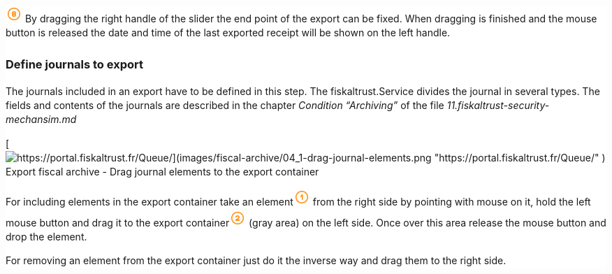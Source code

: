 <img src="../images/Numbers/circle-8o.svg" width="24px"> By dragging the right handle of the slider the end point of the export can be fixed. When dragging is finished and the mouse button is released the date and time of the last exported receipt will be shown on the left handle.

### Define journals to export

The journals included in an export have to be defined in this step. The fiskaltrust.Service divides the journal in several types. The fields and contents of the journals are described in the chapter _Condition “Archiving”_ of the file _11.fiskaltrust-security-mechansim.md_

[![https://portal.fiskaltrust.fr/Queue/](images/fiscal-archive/04_1-drag-journal-elements.png "https://portal.fiskaltrust.fr/Queue/" )](https://portal.fiskaltrust.fr/Queue/)
Export fiscal archive - Drag journal elements to the export container

For including elements in the export container take an element<img src="../images/Numbers/circle-1o.svg" width="24px"> from the right side by pointing with mouse on it, hold the left mouse button and drag it to the export container<img src="../images/Numbers/circle-2o.svg" width="24px"> (gray area) on the left side. Once over this area release the mouse button and drop the element.

For removing an element from the export container just do it the inverse way and drag them to the right side.
